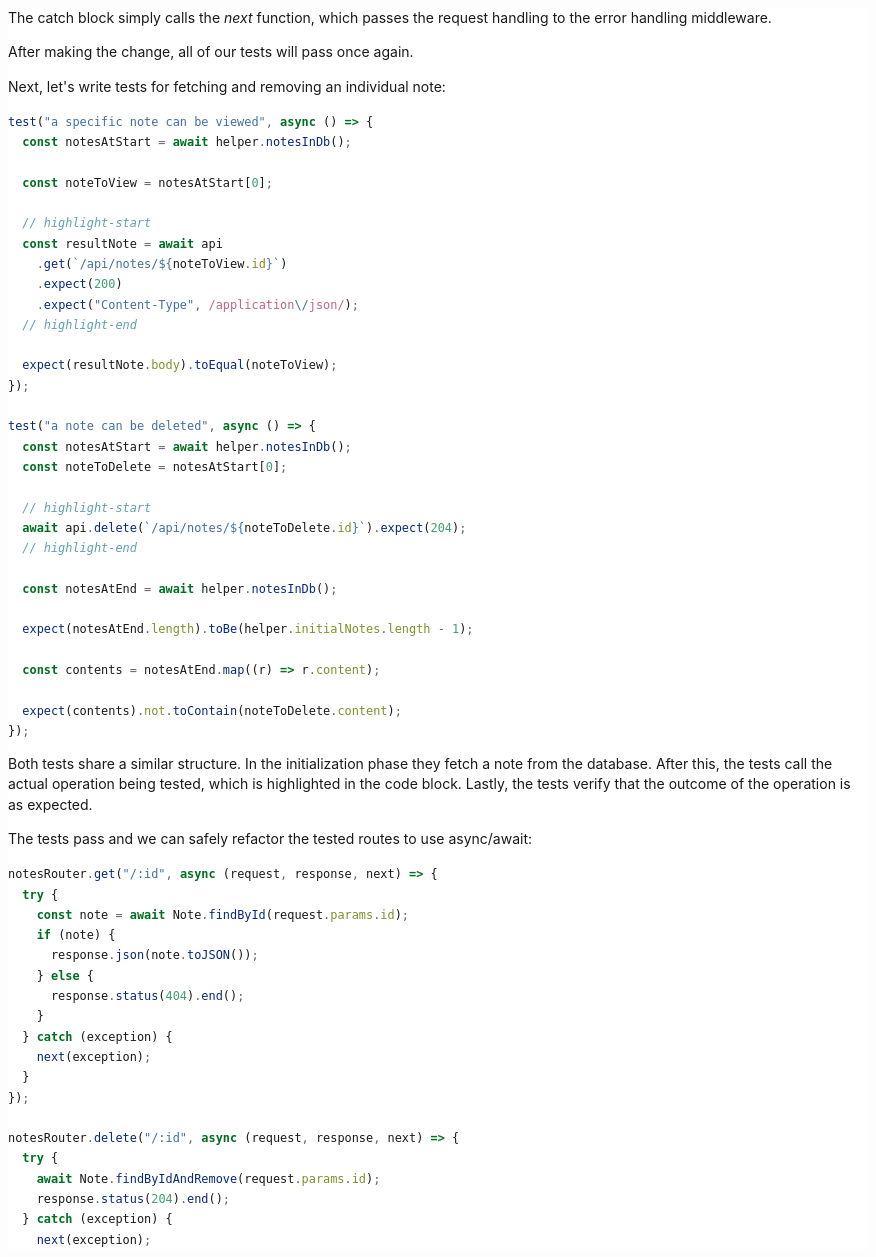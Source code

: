 The catch block simply calls the _next_ function, which passes the request handling to the error handling middleware.

After making the change, all of our tests will pass once again.

Next, let's write tests for fetching and removing an individual note:

```js
test("a specific note can be viewed", async () => {
  const notesAtStart = await helper.notesInDb();

  const noteToView = notesAtStart[0];

  // highlight-start
  const resultNote = await api
    .get(`/api/notes/${noteToView.id}`)
    .expect(200)
    .expect("Content-Type", /application\/json/);
  // highlight-end

  expect(resultNote.body).toEqual(noteToView);
});

test("a note can be deleted", async () => {
  const notesAtStart = await helper.notesInDb();
  const noteToDelete = notesAtStart[0];

  // highlight-start
  await api.delete(`/api/notes/${noteToDelete.id}`).expect(204);
  // highlight-end

  const notesAtEnd = await helper.notesInDb();

  expect(notesAtEnd.length).toBe(helper.initialNotes.length - 1);

  const contents = notesAtEnd.map((r) => r.content);

  expect(contents).not.toContain(noteToDelete.content);
});
```

Both tests share a similar structure. In the initialization phase they fetch a note from the database. After this, the tests call the actual operation being tested, which is highlighted in the code block. Lastly, the tests verify that the outcome of the operation is as expected.

The tests pass and we can safely refactor the tested routes to use async/await:

```js
notesRouter.get("/:id", async (request, response, next) => {
  try {
    const note = await Note.findById(request.params.id);
    if (note) {
      response.json(note.toJSON());
    } else {
      response.status(404).end();
    }
  } catch (exception) {
    next(exception);
  }
});

notesRouter.delete("/:id", async (request, response, next) => {
  try {
    await Note.findByIdAndRemove(request.params.id);
    response.status(204).end();
  } catch (exception) {
    next(exception);
```